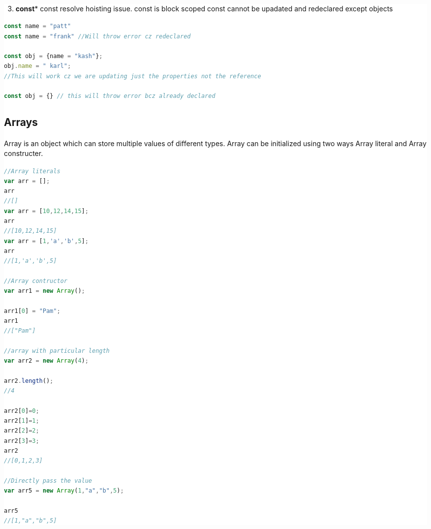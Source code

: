 3. **const***
const resolve  hoisting issue.
const is block scoped
const cannot be upadated and redeclared except objects

```javascript
const name = "patt"
const name = "frank" //Will throw error cz redeclared

const obj = {name = "kash"};
obj.name = " karl";
//This will work cz we are updating just the properties not the reference

const obj = {} // this will throw error bcz already declared
```



## Arrays

Array is an object which can store multiple values of different types.
Array can be initialized using two ways Array literal and Array constructer.

```javascript 
//Array literals
var arr = [];
arr
//[]
var arr = [10,12,14,15];
arr
//[10,12,14,15]
var arr = [1,'a','b',5];
arr
//[1,'a','b',5]

//Array contructor
var arr1 = new Array();

arr1[0] = "Pam";
arr1
//["Pam"]

//array with particular length
var arr2 = new Array(4);

arr2.length();
//4

arr2[0]=0;
arr2[1]=1;
arr2[2]=2;
arr2[3]=3;
arr2
//[0,1,2,3]

//Directly pass the value
var arr5 = new Array(1,"a","b",5);

arr5
//[1,"a","b",5]
```
